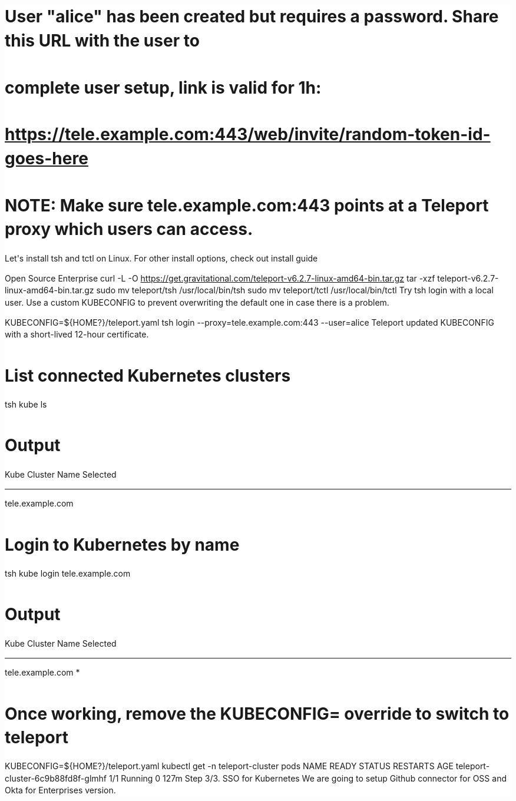 # User "alice" has been created but requires a password. Share this URL with the user to
# complete user setup, link is valid for 1h:

# https://tele.example.com:443/web/invite/random-token-id-goes-here

# NOTE: Make sure tele.example.com:443 points at a Teleport proxy which users can access.
Let's install tsh and tctl on Linux. For other install options, check out install guide

Open Source
Enterprise
curl -L -O https://get.gravitational.com/teleport-v6.2.7-linux-amd64-bin.tar.gz
tar -xzf teleport-v6.2.7-linux-amd64-bin.tar.gz
sudo mv teleport/tsh /usr/local/bin/tsh
sudo mv teleport/tctl /usr/local/bin/tctl
Try tsh login with a local user. Use a custom KUBECONFIG to prevent overwriting the default one in case there is a problem.

KUBECONFIG=${HOME?}/teleport.yaml tsh login --proxy=tele.example.com:443 --user=alice
Teleport updated KUBECONFIG with a short-lived 12-hour certificate.

# List connected Kubernetes clusters
tsh kube ls

# Output
Kube Cluster Name Selected
----------------- --------
tele.example.com

# Login to Kubernetes by name
tsh kube login tele.example.com

# Output
Kube Cluster Name Selected
----------------- --------
tele.example.com  *

# Once working, remove the KUBECONFIG= override to switch to teleport
KUBECONFIG=${HOME?}/teleport.yaml kubectl get -n teleport-cluster pods
NAME                                READY   STATUS    RESTARTS   AGE
teleport-cluster-6c9b88fd8f-glmhf   1/1     Running   0          127m
Step 3/3. SSO for Kubernetes
We are going to setup Github connector for OSS and Okta for Enterprises version.
